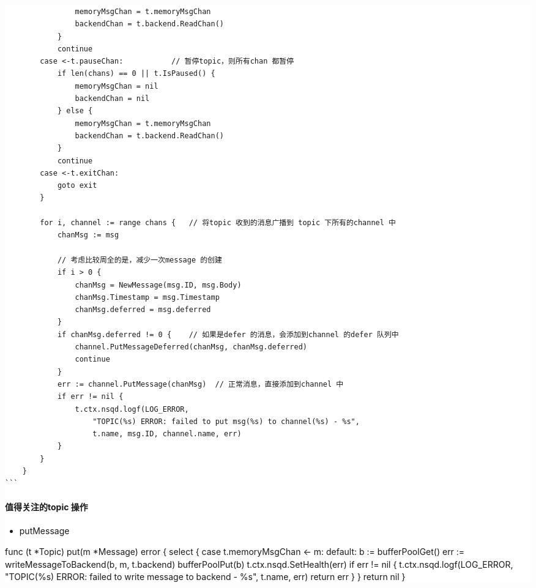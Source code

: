                    memoryMsgChan = t.memoryMsgChan
                    backendChan = t.backend.ReadChan()
                }
                continue
            case <-t.pauseChan:           // 暂停topic，则所有chan 都暂停
                if len(chans) == 0 || t.IsPaused() {
                    memoryMsgChan = nil
                    backendChan = nil
                } else {
                    memoryMsgChan = t.memoryMsgChan
                    backendChan = t.backend.ReadChan()
                }
                continue
            case <-t.exitChan:
                goto exit
            }
    
            for i, channel := range chans {   // 将topic 收到的消息广播到 topic 下所有的channel 中
                chanMsg := msg

                // 考虑比较周全的是，减少一次message 的创建
                if i > 0 {                    
                    chanMsg = NewMessage(msg.ID, msg.Body)
                    chanMsg.Timestamp = msg.Timestamp
                    chanMsg.deferred = msg.deferred
                }
                if chanMsg.deferred != 0 {    // 如果是defer 的消息，会添加到channel 的defer 队列中
                    channel.PutMessageDeferred(chanMsg, chanMsg.deferred)
                    continue
                }
                err := channel.PutMessage(chanMsg)  // 正常消息，直接添加到channel 中
                if err != nil {
                    t.ctx.nsqd.logf(LOG_ERROR,
                        "TOPIC(%s) ERROR: failed to put msg(%s) to channel(%s) - %s",
                        t.name, msg.ID, channel.name, err)
                }
            }
        }
    ```

#### 值得关注的topic 操作

- putMessage

  ```golang
func (t *Topic) put(m *Message) error {
    select {
    case t.memoryMsgChan <- m:
    default:
        b := bufferPoolGet()
        err := writeMessageToBackend(b, m, t.backend)
        bufferPoolPut(b)
        t.ctx.nsqd.SetHealth(err)
        if err != nil {
            t.ctx.nsqd.logf(LOG_ERROR,
                "TOPIC(%s) ERROR: failed to write message to backend - %s",
                t.name, err)
            return err
        }
    }
    return nil
}
  ```
